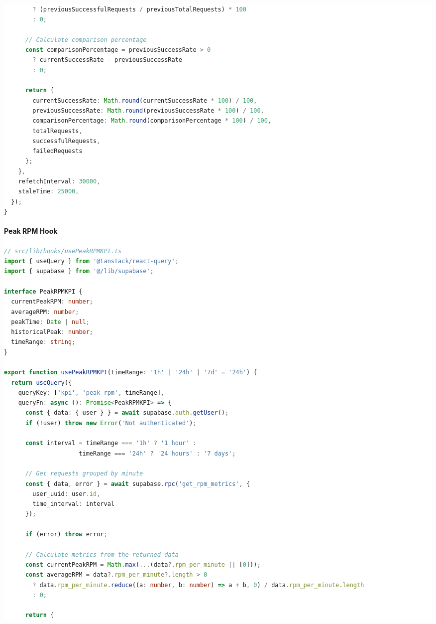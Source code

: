 ```typescript
        ? (previousSuccessfulRequests / previousTotalRequests) * 100 
        : 0;

      // Calculate comparison percentage
      const comparisonPercentage = previousSuccessRate > 0 
        ? currentSuccessRate - previousSuccessRate 
        : 0;

      return {
        currentSuccessRate: Math.round(currentSuccessRate * 100) / 100,
        previousSuccessRate: Math.round(previousSuccessRate * 100) / 100,
        comparisonPercentage: Math.round(comparisonPercentage * 100) / 100,
        totalRequests,
        successfulRequests,
        failedRequests
      };
    },
    refetchInterval: 30000,
    staleTime: 25000,
  });
}
```

#### Peak RPM Hook
```typescript
// src/lib/hooks/usePeakRPMKPI.ts
import { useQuery } from '@tanstack/react-query';
import { supabase } from '@/lib/supabase';

interface PeakRPMKPI {
  currentPeakRPM: number;
  averageRPM: number;
  peakTime: Date | null;
  historicalPeak: number;
  timeRange: string;
}

export function usePeakRPMKPI(timeRange: '1h' | '24h' | '7d' = '24h') {
  return useQuery({
    queryKey: ['kpi', 'peak-rpm', timeRange],
    queryFn: async (): Promise<PeakRPMKPI> => {
      const { data: { user } } = await supabase.auth.getUser();
      if (!user) throw new Error('Not authenticated');

      const interval = timeRange === '1h' ? '1 hour' : 
                     timeRange === '24h' ? '24 hours' : '7 days';

      // Get requests grouped by minute
      const { data, error } = await supabase.rpc('get_rpm_metrics', {
        user_uuid: user.id,
        time_interval: interval
      });

      if (error) throw error;

      // Calculate metrics from the returned data
      const currentPeakRPM = Math.max(...(data?.rpm_per_minute || [0]));
      const averageRPM = data?.rpm_per_minute?.length > 0 
        ? data.rpm_per_minute.reduce((a: number, b: number) => a + b, 0) / data.rpm_per_minute.length 
        : 0;

      return {
```
